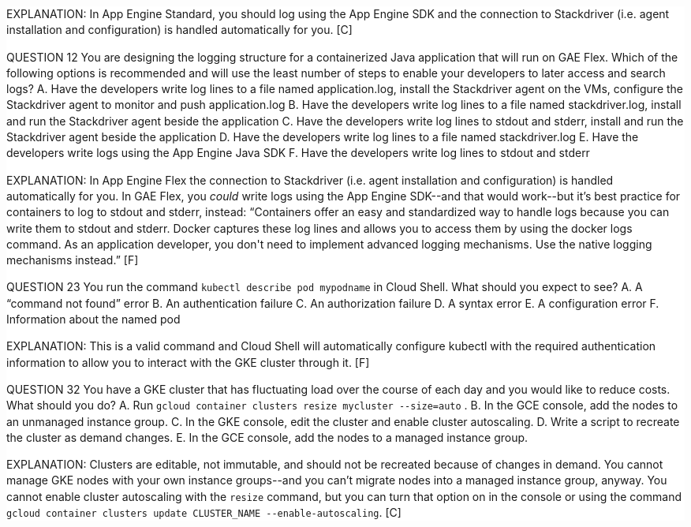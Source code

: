 EXPLANATION:
In App Engine Standard, you should log using the App Engine SDK and the connection to Stackdriver (i.e. agent installation and configuration) is handled automatically for you. [C]

QUESTION 12
You are designing the logging structure for a containerized Java application that will run on GAE Flex. Which of the following options is recommended and will use the least number of steps to enable your developers to later access and search logs?
A. Have the developers write log lines to a file named application.log, install the Stackdriver agent on the VMs, configure the Stackdriver agent to monitor and push application.log
B. Have the developers write log lines to a file named stackdriver.log, install and run the Stackdriver agent beside the application
C. Have the developers write log lines to stdout and stderr, install and run the Stackdriver agent beside the application
D. Have the developers write log lines to a file named stackdriver.log
E. Have the developers write logs using the App Engine Java SDK
F. Have the developers write log lines to stdout and stderr

EXPLANATION:
In App Engine Flex the connection to Stackdriver (i.e. agent installation and configuration) is handled automatically for you. In GAE Flex, you _could_ write logs using the App Engine SDK--and that would work--but it’s best practice for containers to log to stdout and stderr, instead: “Containers offer an easy and standardized way to handle logs because you can write them to stdout and stderr. Docker captures these log lines and allows you to access them by using the docker logs command. As an application developer, you don't need to implement advanced logging mechanisms. Use the native logging mechanisms instead.” [F]

QUESTION 23
You run the command `kubectl describe pod mypodname` in Cloud Shell. What should you expect to see?
A. A “command not found” error
B. An authentication failure
C. An authorization failure
D. A syntax error
E. A configuration error
F. Information about the named pod

EXPLANATION:
This is a valid command and Cloud Shell will automatically configure kubectl with the required authentication information to allow you to interact with the GKE cluster through it. [F]

QUESTION 32
You have a GKE cluster that has fluctuating load over the course of each day and you would like to reduce costs. What should you do?
A. Run `gcloud container clusters resize mycluster --size=auto` .
B. In the GCE console, add the nodes to an unmanaged instance group.
C. In the GKE console, edit the cluster and enable cluster autoscaling.
D. Write a script to recreate the cluster as demand changes.
E. In the GCE console, add the nodes to a managed instance group.

EXPLANATION:
Clusters are editable, not immutable, and should not be recreated because of changes in demand. You cannot manage GKE nodes with your own instance groups--and you can’t migrate nodes into a managed instance group, anyway. You cannot enable cluster autoscaling with the `resize` command, but you can turn that option on in the console or using the command `gcloud container clusters update CLUSTER_NAME --enable-autoscaling`. [C]
